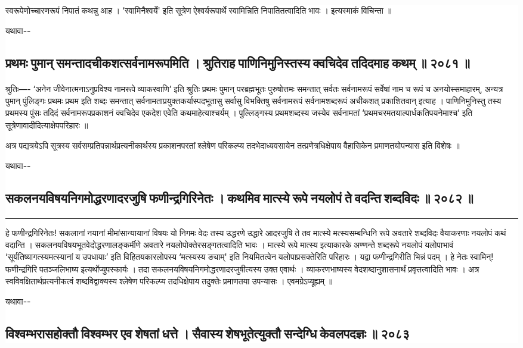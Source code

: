 स्वरूपेणोच्चारणरूपं निपातं कथन्नु आह । ‘स्वामिनैश्वर्ये' इति सूत्रेण
ऐश्वर्यरूपार्थे स्वामिन्निति निपातितत्वादिति भावः । इत्यस्माकं विचिन्ता
॥

यथावा--



## प्रथमः पुमान् समन्तादचीकशत्सर्वनामरूपमिति । श्रुतिराह पाणिनिमुनिस्तस्य क्वचिदेव तदिदमाह कथम् ॥ २०८१ ॥

श्रुतिः—- ‘अनेन जीवेनात्मनाऽनुप्रविश्य नामरूपे व्याकरवाणि’ इति श्रुतिः
प्रथमः पुमान् परब्रह्मभूतः पुरुषोत्तमः समन्तात् सर्वतः सर्वनामरूपं
सर्वेषां नाम च रूपं च अनयोस्समाहारम्, अन्यत्र पुमान् पुंलिङ्गः प्रथमः
प्रथम इति शब्दः समन्तात् सर्वनामताप्रयुक्तकर्यास्पदभूतासु सर्वासु
विभक्तिषु सर्वनामरूपं सर्वनामशब्दरूपं अचीकशत् प्रकाशितवान् इत्याह ।
पाणिनिमुनिस्तु तस्य प्रथमस्य पुंसः तदिदं सर्वनामरूपप्रकाशनं क्वचिदेव
एकदेश एवेति कथमाहेत्याश्चर्यम् । पुल्लिङ्गस्य प्रथमशब्दस्य जस्येव
सर्वनामतां ‘प्रथमचरमतयाल्पार्धकतिपयनेमाश्च’ इति
सूत्रेणावादीदित्याक्षेपपरिहारः ॥

अत्र पद्यत्रयेऽपि सूत्रस्य सर्वसम्प्रतिपन्नार्थप्रत्यनीकार्थस्य
प्रकाशनपरतां श्लेषेण परिकल्प्य तदभेदाध्यवसायेन तत्प्रणेत्रधिक्षेपाय
वैहासिकेन प्रमाणतयोपन्यास इति विशेषः ॥

यथावा--



## सकलनयविषयनिगमोद्धरणादरजुषि फणीन्द्रगिरिनेतः । कथमिव मात्स्ये रूपे नयलोपं ते वदन्ति शब्दविदः ॥ २०८२ ॥


_________


हे फणीन्द्रगिरिनेतः! सकलानां नयानां मीमांसान्यायानां विषयः यो निगमः
वेदः तस्य उद्धरणे उद्धारे आदरजुषि ते तव मात्स्ये मत्स्यसम्बन्धिनि रूपे
अवतारे शब्दविदः वैयाकरणाः नयलोपं कथं वदान्ति ।
सकलनयविषयभूतवेदोद्धरणालङ्कर्मीणे अवतारे नयलोपोक्तेरसङ्गतत्वादिति भावः ।
मात्स्ये रूपे मात्स्य इत्याकारके अण्णन्ते शब्दरूपे नयलोपं यलोपाभावं
‘सूर्यतिष्यागत्स्यमत्स्यानां य उपधायाः’ इति विहितयकारलोपस्य ‘मत्स्यस्य
ङ्याम्' इति नियमितत्वेन यलोपाप्रसक्तेरिति परिहारः । यद्वा फणीन्द्रगिरीति
भिन्नं पदम् । हे नेतः स्वामिन्! फणीन्द्रगिरि पतञ्जलिभाष्य
इत्यर्थोप्युपस्कार्यः । तदा सकलनयविषयनिगमोद्धरणादरजुषीत्यस्य उक्त
एवार्थः । व्याकरणभाष्यस्य वेदशब्दानुशासनार्थं प्रवृत्तत्वादिति भावः ।
अत्र स्वविवक्षितार्थप्रत्यनीकत्वं शब्दविद्वाक्यस्य श्लेषेण परिकल्प्य
तदधिक्षेपाय तदुक्तेः प्रमाणतया उपन्यासः । एवमग्रेऽप्यूह्यम् ॥

यथावा--



## विश्वम्भरासहोक्तौ विश्वम्भर एव शेषतां धत्ते । सैवास्य शेषभूतेत्युक्तौ सन्देग्धि केवलपदज्ञः ॥ २०८३
